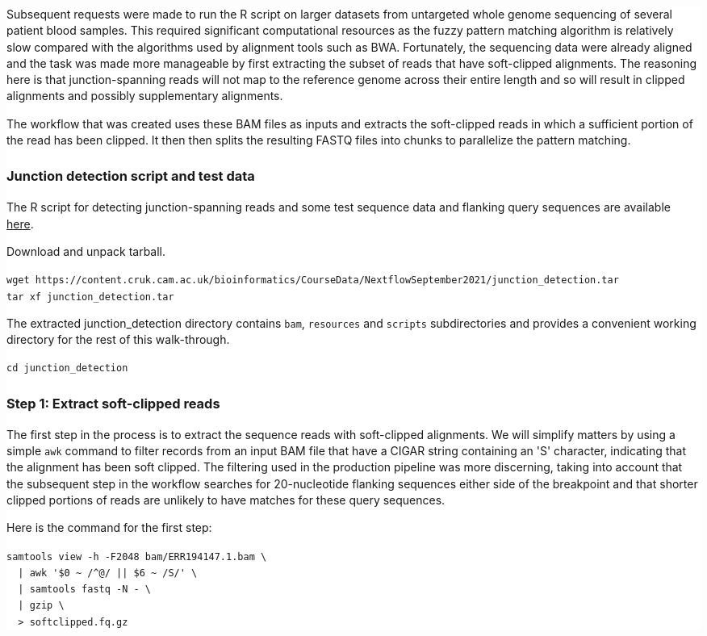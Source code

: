 Subsequent requests were made to run the R script on larger datasets from
untargeted whole genome sequencing of several patient blood samples. This
required significant computational resources as the fuzzy pattern matching
algorithm is relatively slow compared with the algorithms used by alignment
tools such as BWA. Fortunately, the sequencing data were already aligned and the
task was made more manageable by first extracting the subset of reads that have
soft-clipped alignments. The reasoning here is that junction-spanning reads will
not map to the reference genome across their entire length and so will result in
clipped alignments and possibly supplementary alignments.

The workflow that was created uses these BAM files as inputs and extracts the
soft-clipped reads in which a sufficient portion of the read has been clipped.
It then then splits the resulting FASTQ files into chunks to parallelize the
pattern matching.

### Junction detection script and test data

The R script for detecting junction-spanning reads and some test sequence data
and flanking query sequences are available
[here](https://content.cruk.cam.ac.uk/bioinformatics/CourseData/NextflowSeptember2021/junction_detection.tar).

Download and unpack tarball.

```
wget https://content.cruk.cam.ac.uk/bioinformatics/CourseData/NextflowSeptember2021/junction_detection.tar
tar xf junction_detection.tar
```

The extracted junction_detection directory contains `bam`, `resources` and
`scripts` subdirectories and provides a convenient working directory for the
rest of this walk-through.

```
cd junction_detection
```

### Step 1: Extract soft-clipped reads

The first step in the process is to extract the sequence reads with soft-clipped
alignments. We will simplify matters by using a simple `awk` command to filter
records from an input BAM file that have a CIGAR string containing an 'S'
character, indicating that the alignment has been soft clipped. The filtering
used in the production pipeline was more discerning, taking into account that
the subsequent step in the workflow searches for 20-nucleotide flanking
sequences either side of the breakpoint and that shorter clipped portions of
reads are unlikely to have matches for these query sequences.

Here is the command for the first step:

```
samtools view -h -F2048 bam/ERR194147.1.bam \
  | awk '$0 ~ /^@/ || $6 ~ /S/' \
  | samtools fastq -N - \
  | gzip \
  > softclipped.fq.gz
```
